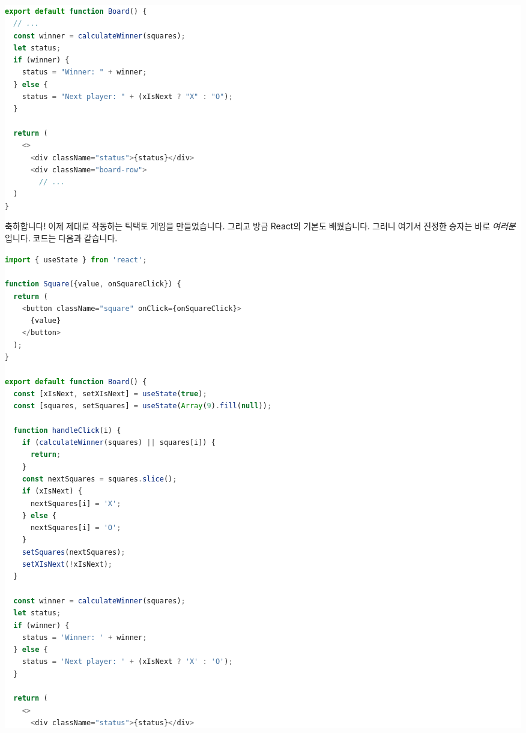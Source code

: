 ```js {3-9,13}
export default function Board() {
  // ...
  const winner = calculateWinner(squares);
  let status;
  if (winner) {
    status = "Winner: " + winner;
  } else {
    status = "Next player: " + (xIsNext ? "X" : "O");
  }

  return (
    <>
      <div className="status">{status}</div>
      <div className="board-row">
        // ...
  )
}
```

축하합니다! 이제 제대로 작동하는 틱택토 게임을 만들었습니다. 그리고 방금 React의 기본도 배웠습니다. 그러니 여기서 진정한 승자는 바로 _여러분_ 입니다. 코드는 다음과 같습니다.

<Sandpack>

```js src/App.js
import { useState } from 'react';

function Square({value, onSquareClick}) {
  return (
    <button className="square" onClick={onSquareClick}>
      {value}
    </button>
  );
}

export default function Board() {
  const [xIsNext, setXIsNext] = useState(true);
  const [squares, setSquares] = useState(Array(9).fill(null));

  function handleClick(i) {
    if (calculateWinner(squares) || squares[i]) {
      return;
    }
    const nextSquares = squares.slice();
    if (xIsNext) {
      nextSquares[i] = 'X';
    } else {
      nextSquares[i] = 'O';
    }
    setSquares(nextSquares);
    setXIsNext(!xIsNext);
  }

  const winner = calculateWinner(squares);
  let status;
  if (winner) {
    status = 'Winner: ' + winner;
  } else {
    status = 'Next player: ' + (xIsNext ? 'X' : 'O');
  }

  return (
    <>
      <div className="status">{status}</div>
```